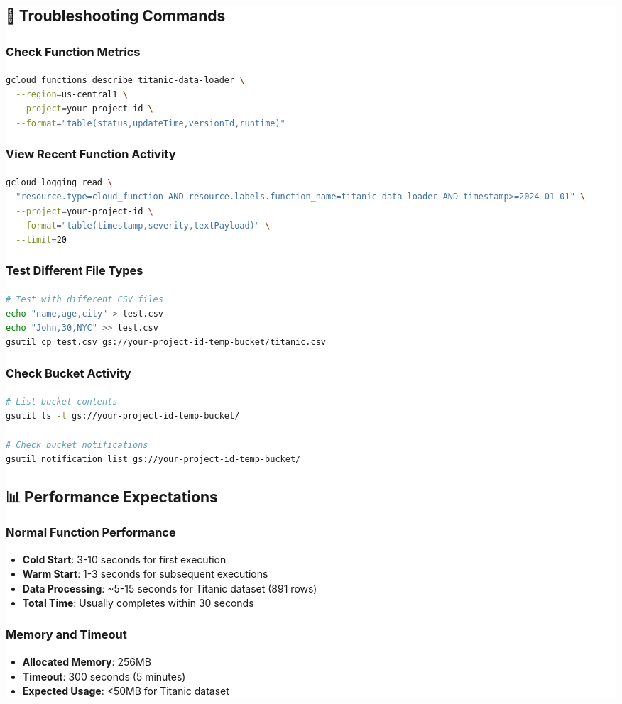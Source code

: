 ## 🔧 Troubleshooting Commands

### Check Function Metrics
```bash
gcloud functions describe titanic-data-loader \
  --region=us-central1 \
  --project=your-project-id \
  --format="table(status,updateTime,versionId,runtime)"
```

### View Recent Function Activity
```bash
gcloud logging read \
  "resource.type=cloud_function AND resource.labels.function_name=titanic-data-loader AND timestamp>=2024-01-01" \
  --project=your-project-id \
  --format="table(timestamp,severity,textPayload)" \
  --limit=20
```

### Test Different File Types
```bash
# Test with different CSV files
echo "name,age,city" > test.csv
echo "John,30,NYC" >> test.csv
gsutil cp test.csv gs://your-project-id-temp-bucket/titanic.csv
```

### Check Bucket Activity
```bash
# List bucket contents
gsutil ls -l gs://your-project-id-temp-bucket/

# Check bucket notifications
gsutil notification list gs://your-project-id-temp-bucket/
```

## 📊 Performance Expectations

### Normal Function Performance
- **Cold Start**: 3-10 seconds for first execution
- **Warm Start**: 1-3 seconds for subsequent executions
- **Data Processing**: ~5-15 seconds for Titanic dataset (891 rows)
- **Total Time**: Usually completes within 30 seconds

### Memory and Timeout
- **Allocated Memory**: 256MB
- **Timeout**: 300 seconds (5 minutes)
- **Expected Usage**: <50MB for Titanic dataset
